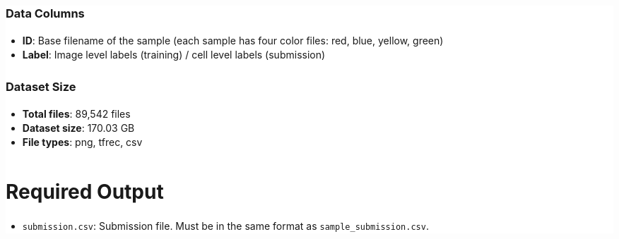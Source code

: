### Data Columns

- **ID**: Base filename of the sample (each sample has four color files: red, blue, yellow, green)
- **Label**: Image level labels (training) / cell level labels (submission)

### Dataset Size

- **Total files**: 89,542 files
- **Dataset size**: 170.03 GB
- **File types**: png, tfrec, csv

# Required Output

- `submission.csv`: Submission file. Must be in the same format as `sample_submission.csv`. 